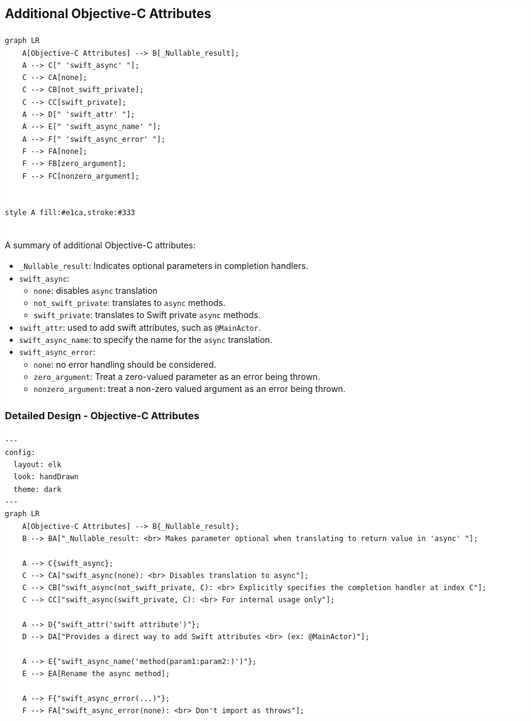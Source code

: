 
## Additional Objective-C Attributes

```mermaid
graph LR
    A[Objective-C Attributes] --> B[_Nullable_result];
    A --> C[" 'swift_async' "];
    C --> CA[none];
    C --> CB[not_swift_private];
    C --> CC[swift_private];
    A --> D[" 'swift_attr' "];
    A --> E[" 'swift_async_name' "];
    A --> F[" 'swift_async_error' "];
    F --> FA[none];
    F --> FB[zero_argument];
    F --> FC[nonzero_argument];


style A fill:#e1ca,stroke:#333
   
```

A summary of additional Objective-C attributes:

- `_Nullable_result`: Indicates optional parameters in completion handlers.
- `swift_async`:
    - `none`: disables `async` translation
    - `not_swift_private`: translates to `async` methods.
    - `swift_private`: translates to Swift private `async` methods.
- `swift_attr`: used to add swift attributes, such as `@MainActor`.
- `swift_async_name`: to specify the name for the `async` translation.
- `swift_async_error`:
    - `none`: no error handling should be considered.
    - `zero_argument`: Treat a zero-valued parameter as an error being thrown.
	- `nonzero_argument`: treat a non-zero valued argument as an error being thrown.


### Detailed Design - Objective-C Attributes

```mermaid
---
config:
  layout: elk
  look: handDrawn
  theme: dark
---
graph LR
    A[Objective-C Attributes] --> B{_Nullable_result};
    B --> BA["_Nullable_result: <br> Makes parameter optional when translating to return value in 'async' "];

    A --> C{swift_async};
    C --> CA["swift_async(none): <br> Disables translation to async"];
    C --> CB["swift_async(not_swift_private, C): <br> Explicitly specifies the completion handler at index C"];
    C --> CC["swift_async(swift_private, C): <br> For internal usage only"];

    A --> D{"swift_attr('swift attribute')"};
    D --> DA["Provides a direct way to add Swift attributes <br> (ex: @MainActor)"];

    A --> E{"swift_async_name('method(param1:param2:)')"};
    E --> EA[Rename the async method];

    A --> F{"swift_async_error(...)"};
    F --> FA["swift_async_error(none): <br> Don't import as throws"];
```